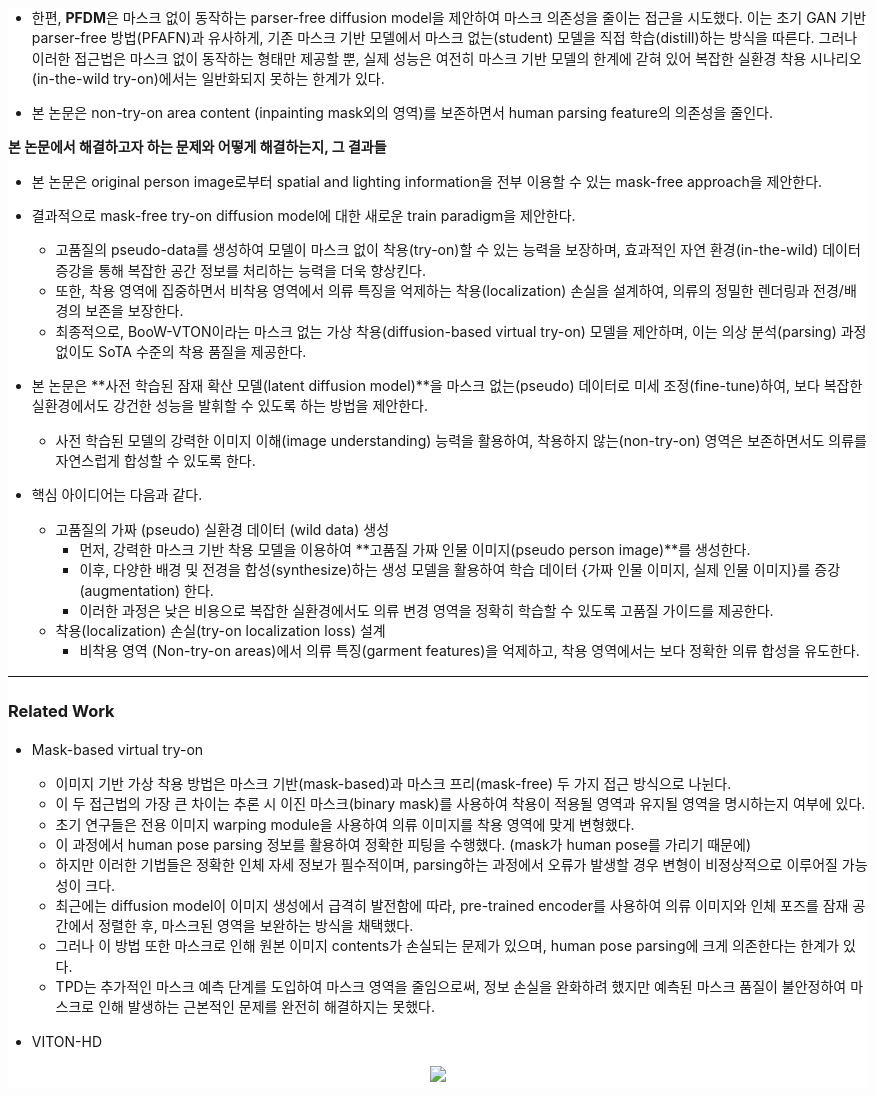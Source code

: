 - 한편, **PFDM**은 마스크 없이 동작하는 parser-free diffusion model을 제안하여 마스크 의존성을 줄이는 접근을 시도했다. 이는 초기 GAN 기반 parser-free 방법(PFAFN)과 유사하게, 기존 마스크 기반 모델에서 마스크 없는(student) 모델을 직접 학습(distill)하는 방식을 따른다. 그러나 이러한 접근법은 마스크 없이 동작하는 형태만 제공할 뿐, 실제 성능은 여전히 마스크 기반 모델의 한계에 갇혀 있어 복잡한 실환경 착용 시나리오(in-the-wild try-on)에서는 일반화되지 못하는 한계가 있다.

- 본 논문은 non-try-on area content (inpainting mask외의 영역)를 보존하면서 human parsing feature의 의존성을 줄인다. 


$\textbf{본 논문에서 해결하고자 하는 문제와 어떻게 해결하는지, 그 결과들}$

- 본 논문은 original person image로부터 spatial and lighting information을 전부 이용할 수 있는 mask-free approach을 제안한다.
- 결과적으로 mask-free try-on diffusion model에 대한 새로운 train paradigm을 제안한다.
  - 고품질의 pseudo-data를 생성하여 모델이 마스크 없이 착용(try-on)할 수 있는 능력을 보장하며, 효과적인 자연 환경(in-the-wild) 데이터 증강을 통해 복잡한 공간 정보를 처리하는 능력을 더욱 향상킨다.
  - 또한, 착용 영역에 집중하면서 비착용 영역에서 의류 특징을 억제하는 착용(localization) 손실을 설계하여, 의류의 정밀한 렌더링과 전경/배경의 보존을 보장한다.
  - 최종적으로, BooW-VTON이라는 마스크 없는 가상 착용(diffusion-based virtual try-on) 모델을 제안하며, 이는 의상 분석(parsing) 과정 없이도 SoTA 수준의 착용 품질을 제공한다.


- 본 논문은 **사전 학습된 잠재 확산 모델(latent diffusion model)**을 마스크 없는(pseudo) 데이터로 미세 조정(fine-tune)하여, 보다 복잡한 실환경에서도 강건한 성능을 발휘할 수 있도록 하는 방법을 제안한다.
  - 사전 학습된 모델의 강력한 이미지 이해(image understanding) 능력을 활용하여, 착용하지 않는(non-try-on) 영역은 보존하면서도 의류를 자연스럽게 합성할 수 있도록 한다.

- 핵심 아이디어는 다음과 같다.
  - 고품질의 가짜 (pseudo) 실환경 데이터 (wild data) 생성
    - 먼저, 강력한 마스크 기반 착용 모델을 이용하여 **고품질 가짜 인물 이미지(pseudo person image)**를 생성한다.
    - 이후, 다양한 배경 및 전경을 합성(synthesize)하는 생성 모델을 활용하여 학습 데이터 {가짜 인물 이미지, 실제 인물 이미지}를 증강(augmentation) 한다.
    - 이러한 과정은 낮은 비용으로 복잡한 실환경에서도 의류 변경 영역을 정확히 학습할 수 있도록 고품질 가이드를 제공한다.
  - 착용(localization) 손실(try-on localization loss) 설계
    - 비착용 영역 (Non-try-on areas)에서 의류 특징(garment features)을 억제하고, 착용 영역에서는 보다 정확한 의류 합성을 유도한다.

***

### <strong>Related Work</strong>

- Mask-based virtual try-on
  - 이미지 기반 가상 착용 방법은 마스크 기반(mask-based)과 마스크 프리(mask-free) 두 가지 접근 방식으로 나뉜다.
  - 이 두 접근법의 가장 큰 차이는 추론 시 이진 마스크(binary mask)를 사용하여 착용이 적용될 영역과 유지될 영역을 명시하는지 여부에 있다.
  - 초기 연구들은 전용 이미지 warping module을 사용하여 의류 이미지를 착용 영역에 맞게 변형했다.
  - 이 과정에서 human pose parsing 정보를 활용하여 정확한 피팅을 수행했다. (mask가 human pose를 가리기 때문에)
  - 하지만 이러한 기법들은 정확한 인체 자세 정보가 필수적이며, parsing하는 과정에서 오류가 발생할 경우 변형이 비정상적으로 이루어질 가능성이 크다.
  - 최근에는 diffusion model이 이미지 생성에서 급격히 발전함에 따라, pre-trained encoder를 사용하여 의류 이미지와 인체 포즈를 잠재 공간에서 정렬한 후, 마스크된 영역을 보완하는 방식을 채택했다.
  - 그러나 이 방법 또한 마스크로 인해 원본 이미지 contents가 손실되는 문제가 있으며, human pose parsing에 크게 의존한다는 한계가 있다.
  - TPD는 추가적인 마스크 예측 단계를 도입하여 마스크 영역을 줄임으로써, 정보 손실을 완화하려 했지만 예측된 마스크 품질이 불안정하여 마스크로 인해 발생하는 근본적인 문제를 완전히 해결하지는 못했다.

- VITON-HD

<p align="center">
<img src='./img14.png'>
</p>
